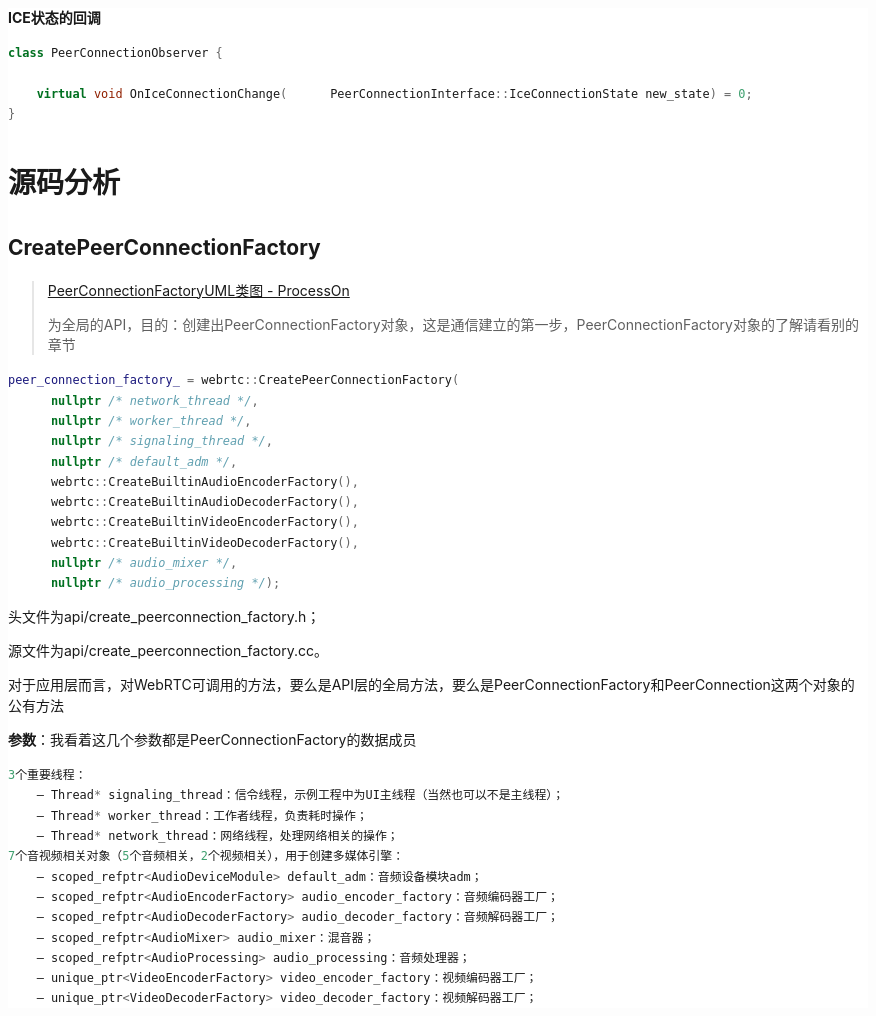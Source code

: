 **ICE状态的回调**

```c++
class PeerConnectionObserver {
    
	virtual void OnIceConnectionChange(      PeerConnectionInterface::IceConnectionState new_state) = 0;
}
```

# 源码分析



## CreatePeerConnectionFactory

> [PeerConnectionFactoryUML类图 - ProcessOn](https://www.processon.com/diagraming/617ce1940791295c8578e57b)
>
> 为全局的API，目的：创建出PeerConnectionFactory对象，这是通信建立的第一步，PeerConnectionFactory对象的了解请看别的章节

```C++
peer_connection_factory_ = webrtc::CreatePeerConnectionFactory(
      nullptr /* network_thread */, 
      nullptr /* worker_thread */,
      nullptr /* signaling_thread */, 
      nullptr /* default_adm */,
      webrtc::CreateBuiltinAudioEncoderFactory(),
      webrtc::CreateBuiltinAudioDecoderFactory(),
      webrtc::CreateBuiltinVideoEncoderFactory(),
      webrtc::CreateBuiltinVideoDecoderFactory(), 
      nullptr /* audio_mixer */,
      nullptr /* audio_processing */);
```

头文件为api/create_peerconnection_factory.h；

源文件为api/create_peerconnection_factory.cc。

对于应用层而言，对WebRTC可调用的方法，要么是API层的全局方法，要么是PeerConnectionFactory和PeerConnection这两个对象的公有方法

**参数**：我看着这几个参数都是PeerConnectionFactory的数据成员

```C++
3个重要线程：
	– Thread* signaling_thread：信令线程，示例工程中为UI主线程（当然也可以不是主线程）；
	– Thread* worker_thread：工作者线程，负责耗时操作；
	– Thread* network_thread：网络线程，处理网络相关的操作；
7个音视频相关对象（5个音频相关，2个视频相关），用于创建多媒体引擎：
	– scoped_refptr<AudioDeviceModule> default_adm：音频设备模块adm；
	– scoped_refptr<AudioEncoderFactory> audio_encoder_factory：音频编码器工厂；
	– scoped_refptr<AudioDecoderFactory> audio_decoder_factory：音频解码器工厂；
	– scoped_refptr<AudioMixer> audio_mixer：混音器；
	– scoped_refptr<AudioProcessing> audio_processing：音频处理器；
	– unique_ptr<VideoEncoderFactory> video_encoder_factory：视频编码器工厂；
	– unique_ptr<VideoDecoderFactory> video_decoder_factory：视频解码器工厂；
```

